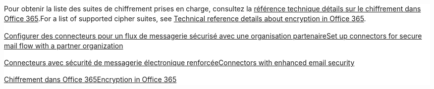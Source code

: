 <span data-ttu-id="cf3fa-200">Pour obtenir la liste des suites de chiffrement prises en charge, consultez la [référence technique détails sur le chiffrement dans Office 365](technical-reference-details-about-encryption.md).</span><span class="sxs-lookup"><span data-stu-id="cf3fa-200">For a list of supported cipher suites, see [Technical reference details about encryption in Office 365](technical-reference-details-about-encryption.md).</span></span>
  
[<span data-ttu-id="cf3fa-201">Configurer des connecteurs pour un flux de messagerie sécurisé avec une organisation partenaire</span><span class="sxs-lookup"><span data-stu-id="cf3fa-201">Set up connectors for secure mail flow with a partner organization</span></span>](https://technet.microsoft.com/library/dn751021%28v=exchg.150%29.aspx)
  
[<span data-ttu-id="cf3fa-202">Connecteurs avec sécurité de messagerie électronique renforcée</span><span class="sxs-lookup"><span data-stu-id="cf3fa-202">Connectors with enhanced email security</span></span>](https://technet.microsoft.com/library/261d92e4-7371-4555-b781-2062b5bb5278.aspx)
  
[<span data-ttu-id="cf3fa-203">Chiffrement dans Office 365</span><span class="sxs-lookup"><span data-stu-id="cf3fa-203">Encryption in Office 365</span></span>](encryption.md)
  

